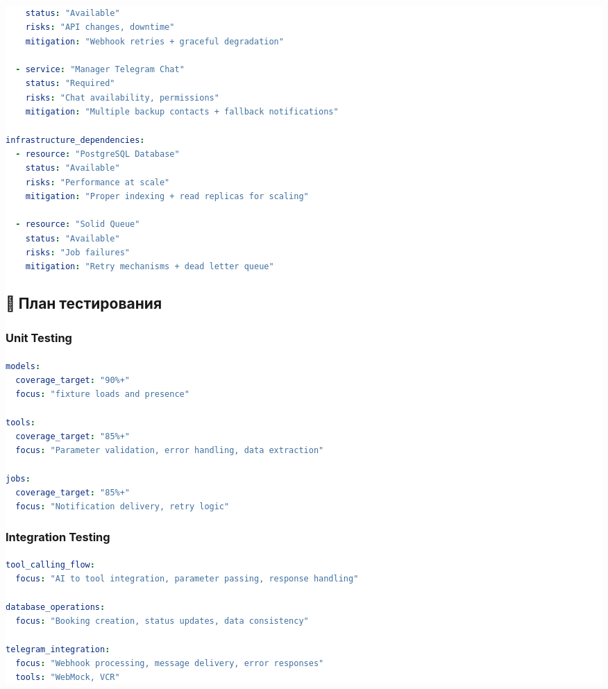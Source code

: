 ```yaml
    status: "Available"
    risks: "API changes, downtime"
    mitigation: "Webhook retries + graceful degradation"

  - service: "Manager Telegram Chat"
    status: "Required"
    risks: "Chat availability, permissions"
    mitigation: "Multiple backup contacts + fallback notifications"

infrastructure_dependencies:
  - resource: "PostgreSQL Database"
    status: "Available"
    risks: "Performance at scale"
    mitigation: "Proper indexing + read replicas for scaling"

  - resource: "Solid Queue"
    status: "Available"
    risks: "Job failures"
    mitigation: "Retry mechanisms + dead letter queue"
```

## 🧪 План тестирования

### Unit Testing
```yaml
models:
  coverage_target: "90%+"
  focus: "fixture loads and presence"

tools:
  coverage_target: "85%+"
  focus: "Parameter validation, error handling, data extraction"

jobs:
  coverage_target: "85%+"
  focus: "Notification delivery, retry logic"
```

### Integration Testing
```yaml
tool_calling_flow:
  focus: "AI to tool integration, parameter passing, response handling"

database_operations:
  focus: "Booking creation, status updates, data consistency"

telegram_integration:
  focus: "Webhook processing, message delivery, error responses"
  tools: "WebMock, VCR"
```
